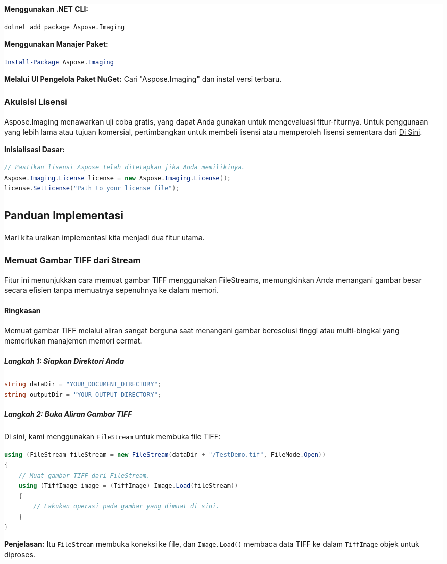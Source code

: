 **Menggunakan .NET CLI:**
```bash
dotnet add package Aspose.Imaging
```

**Menggunakan Manajer Paket:**
```powershell
Install-Package Aspose.Imaging
```

**Melalui UI Pengelola Paket NuGet:** Cari "Aspose.Imaging" dan instal versi terbaru.

### Akuisisi Lisensi
Aspose.Imaging menawarkan uji coba gratis, yang dapat Anda gunakan untuk mengevaluasi fitur-fiturnya. Untuk penggunaan yang lebih lama atau tujuan komersial, pertimbangkan untuk membeli lisensi atau memperoleh lisensi sementara dari [Di Sini](https://purchase.aspose.com/temporary-license/).

**Inisialisasi Dasar:**
```csharp
// Pastikan lisensi Aspose telah ditetapkan jika Anda memilikinya.
Aspose.Imaging.License license = new Aspose.Imaging.License();
license.SetLicense("Path to your license file");
```

## Panduan Implementasi
Mari kita uraikan implementasi kita menjadi dua fitur utama.

### Memuat Gambar TIFF dari Stream
Fitur ini menunjukkan cara memuat gambar TIFF menggunakan FileStreams, memungkinkan Anda menangani gambar besar secara efisien tanpa memuatnya sepenuhnya ke dalam memori.

#### Ringkasan
Memuat gambar TIFF melalui aliran sangat berguna saat menangani gambar beresolusi tinggi atau multi-bingkai yang memerlukan manajemen memori cermat.

##### Langkah 1: Siapkan Direktori Anda
```csharp
string dataDir = "YOUR_DOCUMENT_DIRECTORY";
string outputDir = "YOUR_OUTPUT_DIRECTORY";
```

##### Langkah 2: Buka Aliran Gambar TIFF
Di sini, kami menggunakan `FileStream` untuk membuka file TIFF:
```csharp
using (FileStream fileStream = new FileStream(dataDir + "/TestDemo.tif", FileMode.Open))
{
    // Muat gambar TIFF dari FileStream.
    using (TiffImage image = (TiffImage) Image.Load(fileStream))
    {
        // Lakukan operasi pada gambar yang dimuat di sini.
    }
}
```
**Penjelasan:** Itu `FileStream` membuka koneksi ke file, dan `Image.Load()` membaca data TIFF ke dalam `TiffImage` objek untuk diproses.
